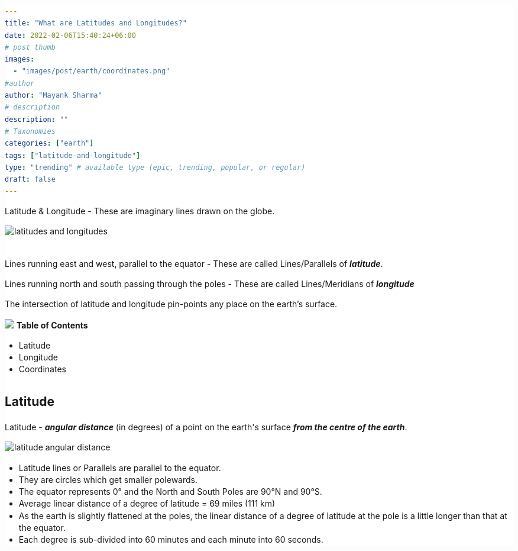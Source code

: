 ```yaml
---
title: "What are Latitudes and Longitudes?"
date: 2022-02-06T15:40:24+06:00
# post thumb
images:
  - "images/post/earth/coordinates.png"
#author
author: "Mayank Sharma"
# description
description: ""
# Taxonomies
categories: ["earth"]
tags: ["latitude-and-longitude"]
type: "trending" # available type (epic, trending, popular, or regular)
draft: false
---
```


Latitude & Longitude - These are imaginary lines drawn on the globe.

<img src="../../../images/post/earth/latitudes-and-longitudes.png" alt="latitudes and longitudes" style="width:99%;height:99%;"> <br><br>

Lines running east and west, parallel to the equator - These are called Lines/Parallels of ***latitude***. 

Lines running north and south passing through the poles - These are called Lines/Meridians of ***longitude*** 

The  intersection of latitude and longitude pin-points any place on the earth’s surface.

<div class="toc-mak">
<img src="../../images/pencil.png">
<b>Table of Contents</b>
<ul>
<li>Latitude</li>
<li>Longitude</li>
<li>Coordinates</li>
</ul>
</div>

## Latitude

Latitude - ***angular distance*** (in degrees) of a point on the earth's surface ***from the centre of the earth***. 

<img src="../../../images/post/earth/latitude-angular-distance.png" alt="latitude angular distance" style="width:99%;height:99%;"><br>

* Latitude lines or Parallels are parallel to the equator. 
* They are circles which get smaller polewards. 
* The equator represents 0° and the North and South Poles are 90°N and 90°S.
* Average linear distance of a degree of latitude = 69 miles (111 km)
* As the earth is slightly flattened at the poles, the linear distance of a degree of latitude at the pole is a little longer than that at the equator. 
* Each degree is sub-divided into 60 minutes and each minute into 60 seconds. 
